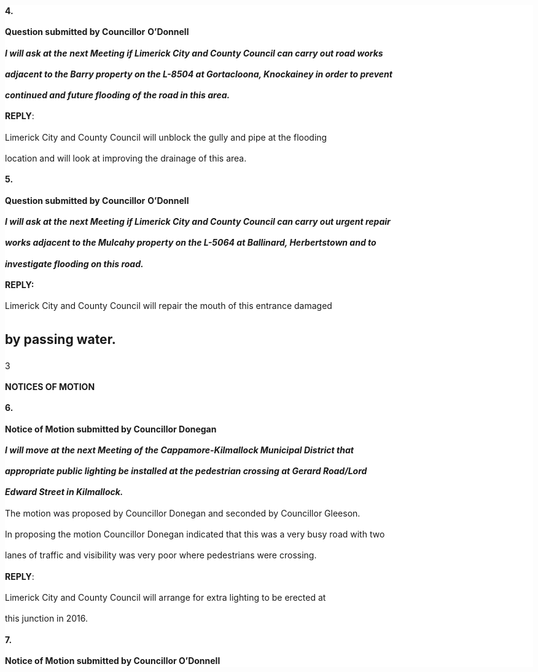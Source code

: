 **4.**

**Question submitted by Councillor** **O’Donnell**

***I will ask at the*** ***next Meeting if Limerick City and County Council can carry out road works***

***adjacent to the Barry property on the L-8504 at Gortacloona, Knockainey in order to prevent***

***continued and future flooding of the road in this area.***

**REPLY**:

Limerick City and County Council will unblock the gully and pipe at the flooding

location and will look at improving the drainage of this area.

**5.**

**Question submitted by Councillor** **O’Donnell**

***I will ask at the*** ***next Meeting if Limerick City and County Council can carry out urgent repair***

***works adjacent to the Mulcahy property on the L-5064 at Ballinard, Herbertstown and to***

***investigate flooding on this road.***

**REPLY:**

Limerick City and County Council will repair the mouth of this entrance damaged

by passing water.
---
3

**NOTICES OF MOTION**

**6.**

**Notice of Motion submitted by Councillor Donegan**

***I will move at the next Meeting of the Cappamore-Kilmallock Municipal District that***

***appropriate public lighting be installed at the pedestrian crossing at Gerard Road/Lord***

***Edward Street in Kilmallock.***

The motion was proposed by Councillor Donegan and seconded by Councillor Gleeson.

In proposing the motion Councillor Donegan indicated that this was a very busy road with two

lanes of traffic and visibility was very poor where pedestrians were crossing.

**REPLY**:

Limerick City and County Council will arrange for extra lighting to be erected at

this junction in 2016.

**7.**

**Notice of Motion submitted by Councillor O’Donnell**
